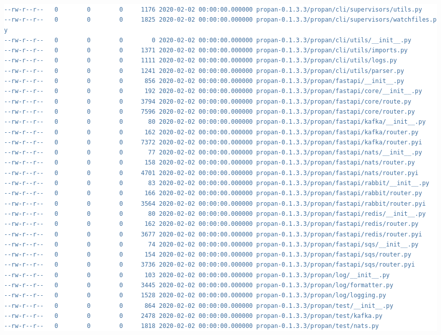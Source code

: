 ```diff
--rw-r--r--   0        0        0     1176 2020-02-02 00:00:00.000000 propan-0.1.3.3/propan/cli/supervisors/utils.py
--rw-r--r--   0        0        0     1825 2020-02-02 00:00:00.000000 propan-0.1.3.3/propan/cli/supervisors/watchfiles.py
--rw-r--r--   0        0        0        0 2020-02-02 00:00:00.000000 propan-0.1.3.3/propan/cli/utils/__init__.py
--rw-r--r--   0        0        0     1371 2020-02-02 00:00:00.000000 propan-0.1.3.3/propan/cli/utils/imports.py
--rw-r--r--   0        0        0     1111 2020-02-02 00:00:00.000000 propan-0.1.3.3/propan/cli/utils/logs.py
--rw-r--r--   0        0        0     1241 2020-02-02 00:00:00.000000 propan-0.1.3.3/propan/cli/utils/parser.py
--rw-r--r--   0        0        0      856 2020-02-02 00:00:00.000000 propan-0.1.3.3/propan/fastapi/__init__.py
--rw-r--r--   0        0        0      192 2020-02-02 00:00:00.000000 propan-0.1.3.3/propan/fastapi/core/__init__.py
--rw-r--r--   0        0        0     3794 2020-02-02 00:00:00.000000 propan-0.1.3.3/propan/fastapi/core/route.py
--rw-r--r--   0        0        0     7596 2020-02-02 00:00:00.000000 propan-0.1.3.3/propan/fastapi/core/router.py
--rw-r--r--   0        0        0       80 2020-02-02 00:00:00.000000 propan-0.1.3.3/propan/fastapi/kafka/__init__.py
--rw-r--r--   0        0        0      162 2020-02-02 00:00:00.000000 propan-0.1.3.3/propan/fastapi/kafka/router.py
--rw-r--r--   0        0        0     7372 2020-02-02 00:00:00.000000 propan-0.1.3.3/propan/fastapi/kafka/router.pyi
--rw-r--r--   0        0        0       77 2020-02-02 00:00:00.000000 propan-0.1.3.3/propan/fastapi/nats/__init__.py
--rw-r--r--   0        0        0      158 2020-02-02 00:00:00.000000 propan-0.1.3.3/propan/fastapi/nats/router.py
--rw-r--r--   0        0        0     4701 2020-02-02 00:00:00.000000 propan-0.1.3.3/propan/fastapi/nats/router.pyi
--rw-r--r--   0        0        0       83 2020-02-02 00:00:00.000000 propan-0.1.3.3/propan/fastapi/rabbit/__init__.py
--rw-r--r--   0        0        0      166 2020-02-02 00:00:00.000000 propan-0.1.3.3/propan/fastapi/rabbit/router.py
--rw-r--r--   0        0        0     3564 2020-02-02 00:00:00.000000 propan-0.1.3.3/propan/fastapi/rabbit/router.pyi
--rw-r--r--   0        0        0       80 2020-02-02 00:00:00.000000 propan-0.1.3.3/propan/fastapi/redis/__init__.py
--rw-r--r--   0        0        0      162 2020-02-02 00:00:00.000000 propan-0.1.3.3/propan/fastapi/redis/router.py
--rw-r--r--   0        0        0     3677 2020-02-02 00:00:00.000000 propan-0.1.3.3/propan/fastapi/redis/router.pyi
--rw-r--r--   0        0        0       74 2020-02-02 00:00:00.000000 propan-0.1.3.3/propan/fastapi/sqs/__init__.py
--rw-r--r--   0        0        0      154 2020-02-02 00:00:00.000000 propan-0.1.3.3/propan/fastapi/sqs/router.py
--rw-r--r--   0        0        0     3736 2020-02-02 00:00:00.000000 propan-0.1.3.3/propan/fastapi/sqs/router.pyi
--rw-r--r--   0        0        0      103 2020-02-02 00:00:00.000000 propan-0.1.3.3/propan/log/__init__.py
--rw-r--r--   0        0        0     3445 2020-02-02 00:00:00.000000 propan-0.1.3.3/propan/log/formatter.py
--rw-r--r--   0        0        0     1528 2020-02-02 00:00:00.000000 propan-0.1.3.3/propan/log/logging.py
--rw-r--r--   0        0        0      864 2020-02-02 00:00:00.000000 propan-0.1.3.3/propan/test/__init__.py
--rw-r--r--   0        0        0     2478 2020-02-02 00:00:00.000000 propan-0.1.3.3/propan/test/kafka.py
--rw-r--r--   0        0        0     1818 2020-02-02 00:00:00.000000 propan-0.1.3.3/propan/test/nats.py
```
